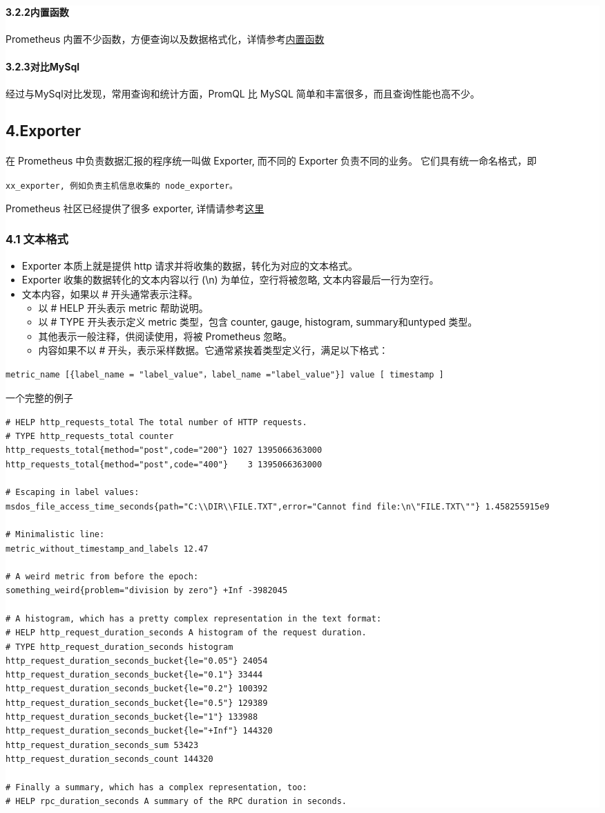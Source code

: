#### 3.2.2内置函数

Prometheus 内置不少函数，方便查询以及数据格式化，详情参考[内置函数](https://prometheus.io/docs/prometheus/latest/querying/functions/)

#### 3.2.3对比MySql

经过与MySql对比发现，常用查询和统计方面，PromQL 比 MySQL 简单和丰富很多，而且查询性能也高不少。



## 4.Exporter

在 Prometheus 中负责数据汇报的程序统一叫做 Exporter, 而不同的 Exporter 负责不同的业务。 它们具有统一命名格式，即

```
xx_exporter, 例如负责主机信息收集的 node_exporter。
```

Prometheus 社区已经提供了很多 exporter, 详情请参考[这里](https://prometheus.io/docs/instrumenting/exporters/#exporters-and-integrations)

### 4.1 文本格式

- Exporter 本质上就是提供 http 请求并将收集的数据，转化为对应的文本格式。
- Exporter 收集的数据转化的文本内容以行 (\n) 为单位，空行将被忽略, 文本内容最后一行为空行。
- 文本内容，如果以 # 开头通常表示注释。
  - 以 # HELP 开头表示 metric 帮助说明。
  - 以 # TYPE 开头表示定义 metric 类型，包含 counter, gauge, histogram, summary和untyped 类型。
  - 其他表示一般注释，供阅读使用，将被 Prometheus 忽略。
  - 内容如果不以 # 开头，表示采样数据。它通常紧挨着类型定义行，满足以下格式：

```
metric_name [{label_name = "label_value"，label_name ="label_value"}] value [ timestamp ]
```

一个完整的例子

```
# HELP http_requests_total The total number of HTTP requests.
# TYPE http_requests_total counter
http_requests_total{method="post",code="200"} 1027 1395066363000
http_requests_total{method="post",code="400"}    3 1395066363000

# Escaping in label values:
msdos_file_access_time_seconds{path="C:\\DIR\\FILE.TXT",error="Cannot find file:\n\"FILE.TXT\""} 1.458255915e9

# Minimalistic line:
metric_without_timestamp_and_labels 12.47

# A weird metric from before the epoch:
something_weird{problem="division by zero"} +Inf -3982045

# A histogram, which has a pretty complex representation in the text format:
# HELP http_request_duration_seconds A histogram of the request duration.
# TYPE http_request_duration_seconds histogram
http_request_duration_seconds_bucket{le="0.05"} 24054
http_request_duration_seconds_bucket{le="0.1"} 33444
http_request_duration_seconds_bucket{le="0.2"} 100392
http_request_duration_seconds_bucket{le="0.5"} 129389
http_request_duration_seconds_bucket{le="1"} 133988
http_request_duration_seconds_bucket{le="+Inf"} 144320
http_request_duration_seconds_sum 53423
http_request_duration_seconds_count 144320

# Finally a summary, which has a complex representation, too:
# HELP rpc_duration_seconds A summary of the RPC duration in seconds.
```